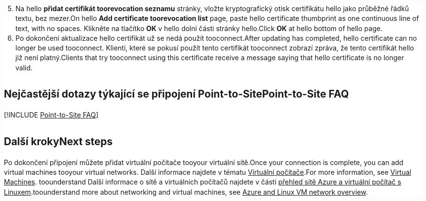 5. <span data-ttu-id="f1613-312">Na hello **přidat certifikát toorevocation seznamu** stránky, vložte kryptografický otisk certifikátu hello jako průběžné řádků textu, bez mezer.</span><span class="sxs-lookup"><span data-stu-id="f1613-312">On hello **Add certificate toorevocation list** page, paste hello certificate thumbprint as one continuous line of text, with no spaces.</span></span> <span data-ttu-id="f1613-313">Klikněte na tlačítko **OK** v hello dolní části stránky hello.</span><span class="sxs-lookup"><span data-stu-id="f1613-313">Click **OK** at hello bottom of hello page.</span></span>
6. <span data-ttu-id="f1613-314">Po dokončení aktualizace hello certifikát už se nedá použít tooconnect.</span><span class="sxs-lookup"><span data-stu-id="f1613-314">After updating has completed, hello certificate can no longer be used tooconnect.</span></span> <span data-ttu-id="f1613-315">Klienti, které se pokusí použít tento certifikát tooconnect zobrazí zpráva, že tento certifikát hello již není platný.</span><span class="sxs-lookup"><span data-stu-id="f1613-315">Clients that try tooconnect using this certificate receive a message saying that hello certificate is no longer valid.</span></span>

## <span data-ttu-id="f1613-316"><a name="faq"></a>Nejčastější dotazy týkající se připojení Point-to-Site</span><span class="sxs-lookup"><span data-stu-id="f1613-316"><a name="faq"></a>Point-to-Site FAQ</span></span>

[!INCLUDE [Point-to-Site FAQ](../../includes/vpn-gateway-point-to-site-faq-include.md)]

## <a name="next-steps"></a><span data-ttu-id="f1613-317">Další kroky</span><span class="sxs-lookup"><span data-stu-id="f1613-317">Next steps</span></span>
<span data-ttu-id="f1613-318">Po dokončení připojení můžete přidat virtuální počítače tooyour virtuální sítě.</span><span class="sxs-lookup"><span data-stu-id="f1613-318">Once your connection is complete, you can add virtual machines tooyour virtual networks.</span></span> <span data-ttu-id="f1613-319">Další informace najdete v tématu [Virtuální počítače](https://docs.microsoft.com/azure/#pivot=services&panel=Compute).</span><span class="sxs-lookup"><span data-stu-id="f1613-319">For more information, see [Virtual Machines](https://docs.microsoft.com/azure/#pivot=services&panel=Compute).</span></span> <span data-ttu-id="f1613-320">toounderstand Další informace o sítě a virtuálních počítačů najdete v části [přehled sítě Azure a virtuální počítač s Linuxem](../virtual-machines/linux/azure-vm-network-overview.md).</span><span class="sxs-lookup"><span data-stu-id="f1613-320">toounderstand more about networking and virtual machines, see [Azure and Linux VM network overview](../virtual-machines/linux/azure-vm-network-overview.md).</span></span>
